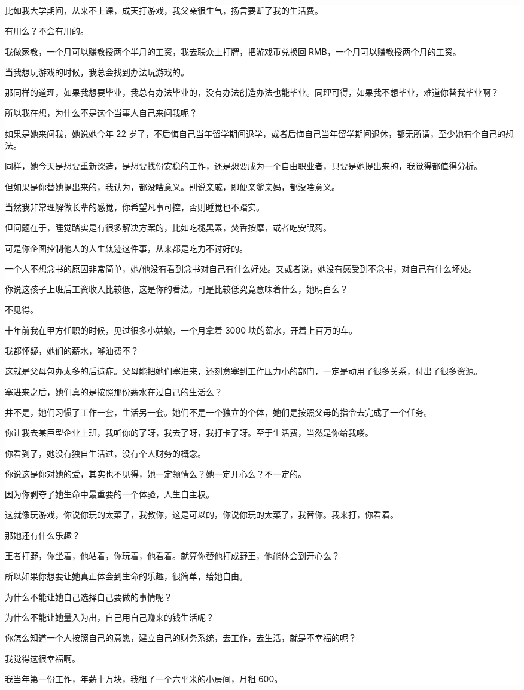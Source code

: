 比如我大学期间，从来不上课，成天打游戏，我父亲很生气，扬言要断了我的生活费。 

有用么？不会有用的。 

我做家教，一个月可以赚教授两个半月的工资，我去联众上打牌，把游戏币兑换回 RMB，一个月可以赚教授两个月的工资。 

当我想玩游戏的时候，我总会找到办法玩游戏的。 

那同样的道理，如果我想要毕业，我总有办法毕业的，没有办法创造办法也能毕业。同理可得，如果我不想毕业，难道你替我毕业啊？

所以我在想，为什么不是这个当事人自己来问我呢？

如果是她来问我，她说她今年 22 岁了，不后悔自己当年留学期间退学，或者后悔自己当年留学期间退休，都无所谓，至少她有个自己的想法。

同样，她今天是想要重新深造，是想要找份安稳的工作，还是想要成为一个自由职业者，只要是她提出来的，我觉得都值得分析。

但如果是你替她提出来的，我认为，都没啥意义。别说亲戚，即便亲爹亲妈，都没啥意义。 

当然我非常理解做长辈的感觉，你希望凡事可控，否则睡觉也不踏实。 

但问题在于，睡觉踏实是有很多解决方案的，比如吃褪黑素，焚香按摩，或者吃安眠药。 

可是你企图控制他人的人生轨迹这件事，从来都是吃力不讨好的。 

一个人不想念书的原因非常简单，她/他没有看到念书对自己有什么好处。又或者说，她没有感受到不念书，对自己有什么坏处。

你说这孩子上班后工资收入比较低，这是你的看法。可是比较低究竟意味着什么，她明白么？ 

不见得。 

十年前我在甲方任职的时候，见过很多小姑娘，一个月拿着 3000 块的薪水，开着上百万的车。 

我都怀疑，她们的薪水，够油费不？

这就是父母包办太多的后遗症。父母能把她们塞进来，还刻意塞到工作压力小的部门，一定是动用了很多关系，付出了很多资源。 

塞进来之后，她们真的是按照那份薪水在过自己的生活么？ 

并不是，她们习惯了工作一套，生活另一套。她们不是一个独立的个体，她们是按照父母的指令去完成了一个任务。

你让我去某巨型企业上班，我听你的了呀，我去了呀，我打卡了呀。至于生活费，当然是你给我喽。

你看到了，她没有独自生活过，没有个人财务的概念。 

你说这是你对她的爱，其实也不见得，她一定领情么？她一定开心么？不一定的。 

因为你剥夺了她生命中最重要的一个体验，人生自主权。 

这就像玩游戏，你说你玩的太菜了，我教你，这是可以的，你说你玩的太菜了，我替你。我来打，你看着。 

那她还有什么乐趣？ 

王者打野，你坐着，他站着，你玩着，他看着。就算你替他打成野王，他能体会到开心么？

所以如果你想要让她真正体会到生命的乐趣，很简单，给她自由。 

为什么不能让她自己选择自己要做的事情呢？ 

为什么不能让她量入为出，自己用自己赚来的钱生活呢？ 

你怎么知道一个人按照自己的意愿，建立自己的财务系统，去工作，去生活，就是不幸福的呢？ 

我觉得这很幸福啊。 

我当年第一份工作，年薪十万块，我租了一个六平米的小房间，月租 600。 
